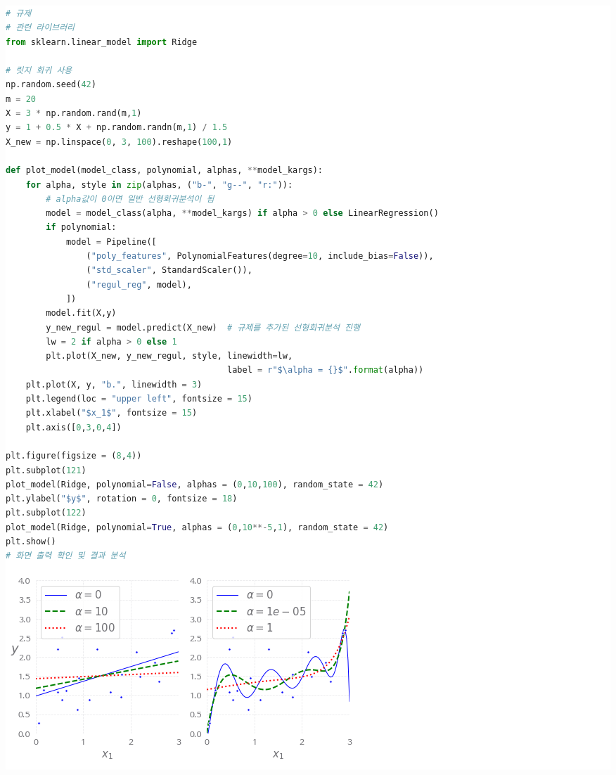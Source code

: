 ```python
# 규제
# 관련 라이브러리
from sklearn.linear_model import Ridge

# 릿지 회귀 사용
np.random.seed(42)
m = 20
X = 3 * np.random.rand(m,1)
y = 1 + 0.5 * X + np.random.randn(m,1) / 1.5
X_new = np.linspace(0, 3, 100).reshape(100,1)

def plot_model(model_class, polynomial, alphas, **model_kargs):
    for alpha, style in zip(alphas, ("b-", "g--", "r:")):
        # alpha값이 0이면 일반 선형회귀분석이 됨
        model = model_class(alpha, **model_kargs) if alpha > 0 else LinearRegression()
        if polynomial:
            model = Pipeline([
                ("poly_features", PolynomialFeatures(degree=10, include_bias=False)),
                ("std_scaler", StandardScaler()),
                ("regul_reg", model),
            ])
        model.fit(X,y)
        y_new_regul = model.predict(X_new)	# 규제를 추가된 선형회귀분석 진행
        lw = 2 if alpha > 0 else 1
        plt.plot(X_new, y_new_regul, style, linewidth=lw, 
                 							label = r"$\alpha = {}$".format(alpha))
    plt.plot(X, y, "b.", linewidth = 3)
    plt.legend(loc = "upper left", fontsize = 15)
    plt.xlabel("$x_1$", fontsize = 15)
    plt.axis([0,3,0,4])
    
plt.figure(figsize = (8,4))
plt.subplot(121)
plot_model(Ridge, polynomial=False, alphas = (0,10,100), random_state = 42)
plt.ylabel("$y$", rotation = 0, fontsize = 18)
plt.subplot(122)
plot_model(Ridge, polynomial=True, alphas = (0,10**-5,1), random_state = 42)
plt.show()
# 화면 출력 확인 및 결과 분석
```


![png](output_31_0.png)
